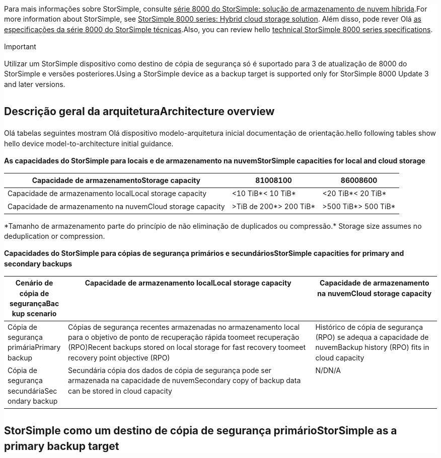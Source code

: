 <span data-ttu-id="fe867-152">Para mais informações sobre StorSimple, consulte [série 8000 do StorSimple: solução de armazenamento de nuvem híbrida](storsimple-overview.md).</span><span class="sxs-lookup"><span data-stu-id="fe867-152">For more information about StorSimple, see [StorSimple 8000 series: Hybrid cloud storage solution](storsimple-overview.md).</span></span> <span data-ttu-id="fe867-153">Além disso, pode rever Olá [as especificações da série 8000 do StorSimple técnicas](storsimple-technical-specifications-and-compliance.md).</span><span class="sxs-lookup"><span data-stu-id="fe867-153">Also, you can review hello [technical StorSimple 8000 series specifications](storsimple-technical-specifications-and-compliance.md).</span></span>

> [!IMPORTANT]
> <span data-ttu-id="fe867-154">Utilizar um StorSimple dispositivo como destino de cópia de segurança só é suportado para 3 de atualização de 8000 do StorSimple e versões posteriores.</span><span class="sxs-lookup"><span data-stu-id="fe867-154">Using a StorSimple device as a backup target is supported only for StorSimple 8000 Update 3 and later versions.</span></span>

## <a name="architecture-overview"></a><span data-ttu-id="fe867-155">Descrição geral da arquitetura</span><span class="sxs-lookup"><span data-stu-id="fe867-155">Architecture overview</span></span>

<span data-ttu-id="fe867-156">Olá tabelas seguintes mostram Olá dispositivo modelo-arquitetura inicial documentação de orientação.</span><span class="sxs-lookup"><span data-stu-id="fe867-156">hello following tables show hello device model-to-architecture initial guidance.</span></span>

<span data-ttu-id="fe867-157">**As capacidades do StorSimple para locais e de armazenamento na nuvem**</span><span class="sxs-lookup"><span data-stu-id="fe867-157">**StorSimple capacities for local and cloud storage**</span></span>

| <span data-ttu-id="fe867-158">Capacidade de armazenamento</span><span class="sxs-lookup"><span data-stu-id="fe867-158">Storage capacity</span></span>       | <span data-ttu-id="fe867-159">8100</span><span class="sxs-lookup"><span data-stu-id="fe867-159">8100</span></span>          | <span data-ttu-id="fe867-160">8600</span><span class="sxs-lookup"><span data-stu-id="fe867-160">8600</span></span>            |
|------------------------|---------------|-----------------|
| <span data-ttu-id="fe867-161">Capacidade de armazenamento local</span><span class="sxs-lookup"><span data-stu-id="fe867-161">Local storage capacity</span></span> | <span data-ttu-id="fe867-162">&lt;10 TiB\*</span><span class="sxs-lookup"><span data-stu-id="fe867-162">&lt; 10 TiB\*</span></span>  | <span data-ttu-id="fe867-163">&lt;20 TiB\*</span><span class="sxs-lookup"><span data-stu-id="fe867-163">&lt; 20 TiB\*</span></span>  |
| <span data-ttu-id="fe867-164">Capacidade de armazenamento na nuvem</span><span class="sxs-lookup"><span data-stu-id="fe867-164">Cloud storage capacity</span></span> | <span data-ttu-id="fe867-165">&gt;TiB de 200\*</span><span class="sxs-lookup"><span data-stu-id="fe867-165">&gt; 200 TiB\*</span></span> | <span data-ttu-id="fe867-166">&gt;500 TiB\*</span><span class="sxs-lookup"><span data-stu-id="fe867-166">&gt; 500 TiB\*</span></span> |
<span data-ttu-id="fe867-167">\*Tamanho de armazenamento parte do princípio de não eliminação de duplicados ou compressão.</span><span class="sxs-lookup"><span data-stu-id="fe867-167">\* Storage size assumes no deduplication or compression.</span></span>

<span data-ttu-id="fe867-168">**Capacidades do StorSimple para cópias de segurança primários e secundários**</span><span class="sxs-lookup"><span data-stu-id="fe867-168">**StorSimple capacities for primary and secondary backups**</span></span>

| <span data-ttu-id="fe867-169">Cenário de cópia de segurança</span><span class="sxs-lookup"><span data-stu-id="fe867-169">Backup scenario</span></span>  | <span data-ttu-id="fe867-170">Capacidade de armazenamento local</span><span class="sxs-lookup"><span data-stu-id="fe867-170">Local storage capacity</span></span>  | <span data-ttu-id="fe867-171">Capacidade de armazenamento na nuvem</span><span class="sxs-lookup"><span data-stu-id="fe867-171">Cloud storage capacity</span></span>  |
|---|---|---|
| <span data-ttu-id="fe867-172">Cópia de segurança primária</span><span class="sxs-lookup"><span data-stu-id="fe867-172">Primary backup</span></span>  | <span data-ttu-id="fe867-173">Cópias de segurança recentes armazenadas no armazenamento local para o objetivo de ponto de recuperação rápida toomeet recuperação (RPO)</span><span class="sxs-lookup"><span data-stu-id="fe867-173">Recent backups stored on local storage for fast recovery toomeet recovery point objective (RPO)</span></span> | <span data-ttu-id="fe867-174">Histórico de cópia de segurança (RPO) se adequa a capacidade de nuvem</span><span class="sxs-lookup"><span data-stu-id="fe867-174">Backup history (RPO) fits in cloud capacity</span></span> |
| <span data-ttu-id="fe867-175">Cópia de segurança secundária</span><span class="sxs-lookup"><span data-stu-id="fe867-175">Secondary backup</span></span> | <span data-ttu-id="fe867-176">Secundária cópia dos dados de cópia de segurança pode ser armazenada na capacidade de nuvem</span><span class="sxs-lookup"><span data-stu-id="fe867-176">Secondary copy of backup data can be stored in cloud capacity</span></span>  | <span data-ttu-id="fe867-177">N/D</span><span class="sxs-lookup"><span data-stu-id="fe867-177">N/A</span></span>  |

## <a name="storsimple-as-a-primary-backup-target"></a><span data-ttu-id="fe867-178">StorSimple como um destino de cópia de segurança primário</span><span class="sxs-lookup"><span data-stu-id="fe867-178">StorSimple as a primary backup target</span></span>
